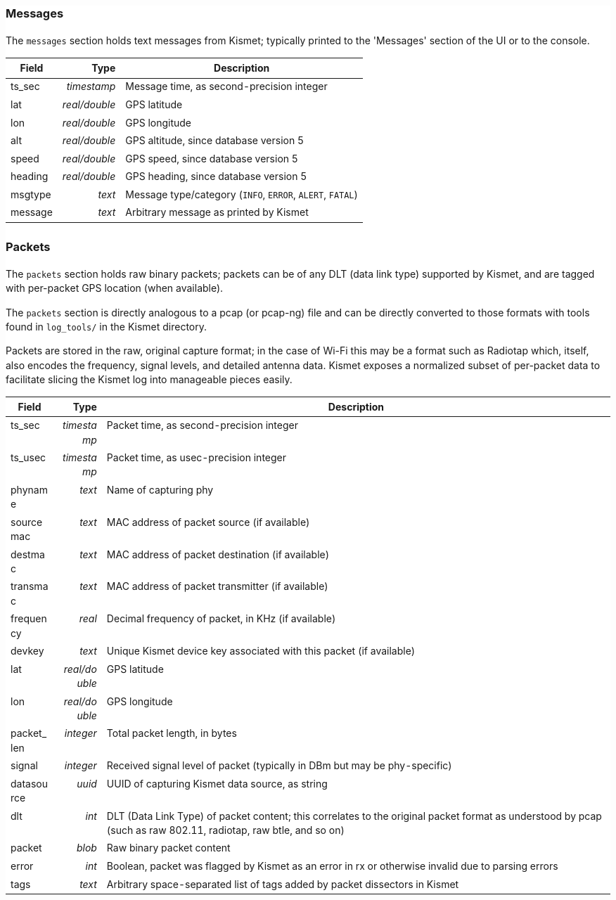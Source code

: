 ### Messages

The `messages` section holds text messages from Kismet; typically printed to the 'Messages' section of the UI or to the console.

| Field   |          Type | Description                                               |
| ------- | ------------: | --------------------------------------------------------- |
| ts_sec  |   *timestamp* | Message time, as second-precision integer                 |
| lat     | *real/double* | GPS latitude                       |
| lon     | *real/double* | GPS longitude                     |
| alt        | *real/double* | GPS altitude, since database version 5 |
| speed      | *real/double* | GPS speed, since database version 5 |
| heading    | *real/double* | GPS heading, since database version 5 |
| msgtype |        *text* | Message type/category (`INFO`, `ERROR`, `ALERT`, `FATAL`) |
| message |        *text* | Arbitrary message as printed by Kismet                    |

### Packets

The `packets` section holds raw binary packets; packets can be of any DLT (data link type) supported by Kismet, and are tagged with per-packet GPS location (when available).

The `packets` section is directly analogous to a pcap (or pcap-ng) file and can be directly converted to those formats with tools found in `log_tools/` in the Kismet directory.

Packets are stored in the raw, original capture format; in the case of Wi-Fi this may be a format such as Radiotap which, itself, also encodes the frequency, signal levels, and detailed antenna data.  Kismet exposes a normalized subset of per-packet data to facilitate slicing the Kismet log into manageable pieces easily.

| Field      |          Type | Description                                                  |
| ---------- | ------------: | ------------------------------------------------------------ |
| ts_sec     |   *timestamp* | Packet time, as second-precision integer                     |
| ts_usec    |   *timestamp* | Packet time, as usec-precision integer                       |
| phyname    |        *text* | Name of capturing phy                                        |
| sourcemac  |        *text* | MAC address of packet source (if available)                  |
| destmac    |        *text* | MAC address of packet destination (if available)             |
| transmac   |        *text* | MAC address of packet transmitter (if available)             |
| frequency  |        *real* | Decimal frequency of packet, in KHz (if available)           |
| devkey     |        *text* | Unique Kismet device key associated with this packet (if available) |
| lat        | *real/double* | GPS latitude                           |
| lon        | *real/double* | GPS longitude                          |
| packet_len |     *integer* | Total packet length, in bytes                                |
| signal     |     *integer* | Received signal level of packet (typically in DBm but may be phy-specific) |
| datasource |        *uuid* | UUID of capturing Kismet data source, as string              |
| dlt        |         *int* | DLT (Data Link Type) of packet content; this correlates to the original packet format as understood by pcap (such as raw 802.11, radiotap, raw btle, and so on) |
| packet     |        *blob* | Raw binary packet content                                    |
| error      |         *int* | Boolean, packet was flagged by Kismet as an error in rx or otherwise invalid due to parsing errors |
| tags       |       *text* | Arbitrary space-separated list of tags added by packet dissectors in Kismet |